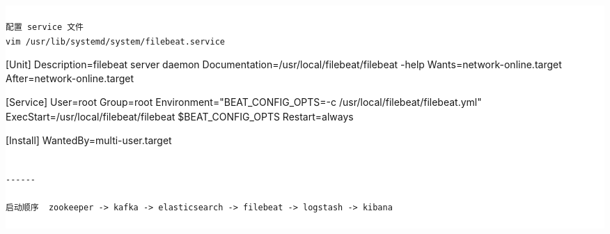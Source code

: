 ```

配置 service 文件
vim /usr/lib/systemd/system/filebeat.service

```
[Unit]
Description=filebeat server daemon
Documentation=/usr/local/filebeat/filebeat -help
Wants=network-online.target
After=network-online.target

[Service]
User=root
Group=root
Environment="BEAT_CONFIG_OPTS=-c /usr/local/filebeat/filebeat.yml"
ExecStart=/usr/local/filebeat/filebeat $BEAT_CONFIG_OPTS
Restart=always

[Install]
WantedBy=multi-user.target
```

------

启动顺序  zookeeper -> kafka -> elasticsearch -> filebeat -> logstash -> kibana

